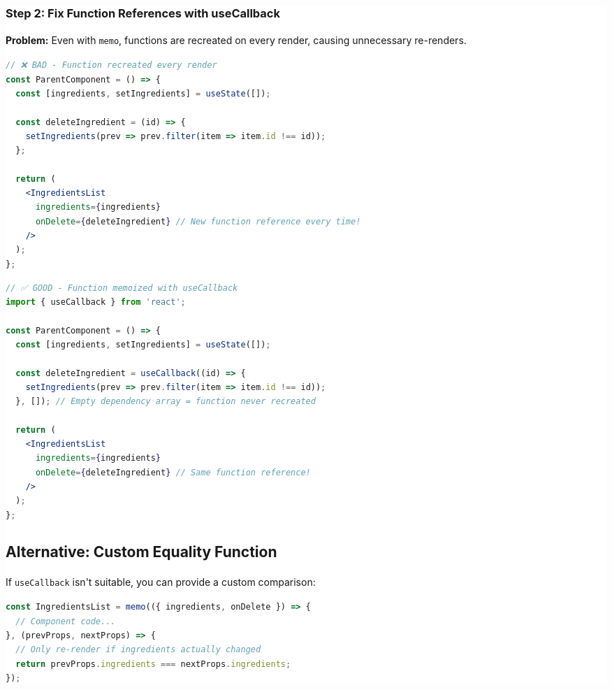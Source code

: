 
### Step 2: Fix Function References with useCallback

**Problem:** Even with `memo`, functions are recreated on every render, causing unnecessary re-renders.

```jsx
// ❌ BAD - Function recreated every render
const ParentComponent = () => {
  const [ingredients, setIngredients] = useState([]);
  
  const deleteIngredient = (id) => {
    setIngredients(prev => prev.filter(item => item.id !== id));
  };
  
  return (
    <IngredientsList 
      ingredients={ingredients} 
      onDelete={deleteIngredient} // New function reference every time!
    />
  );
};
```

```jsx
// ✅ GOOD - Function memoized with useCallback
import { useCallback } from 'react';

const ParentComponent = () => {
  const [ingredients, setIngredients] = useState([]);
  
  const deleteIngredient = useCallback((id) => {
    setIngredients(prev => prev.filter(item => item.id !== id));
  }, []); // Empty dependency array = function never recreated
  
  return (
    <IngredientsList 
      ingredients={ingredients} 
      onDelete={deleteIngredient} // Same function reference!
    />
  );
};
```


## Alternative: Custom Equality Function

If `useCallback` isn't suitable, you can provide a custom comparison:

```jsx
const IngredientsList = memo(({ ingredients, onDelete }) => {
  // Component code...
}, (prevProps, nextProps) => {
  // Only re-render if ingredients actually changed
  return prevProps.ingredients === nextProps.ingredients;
});
```
